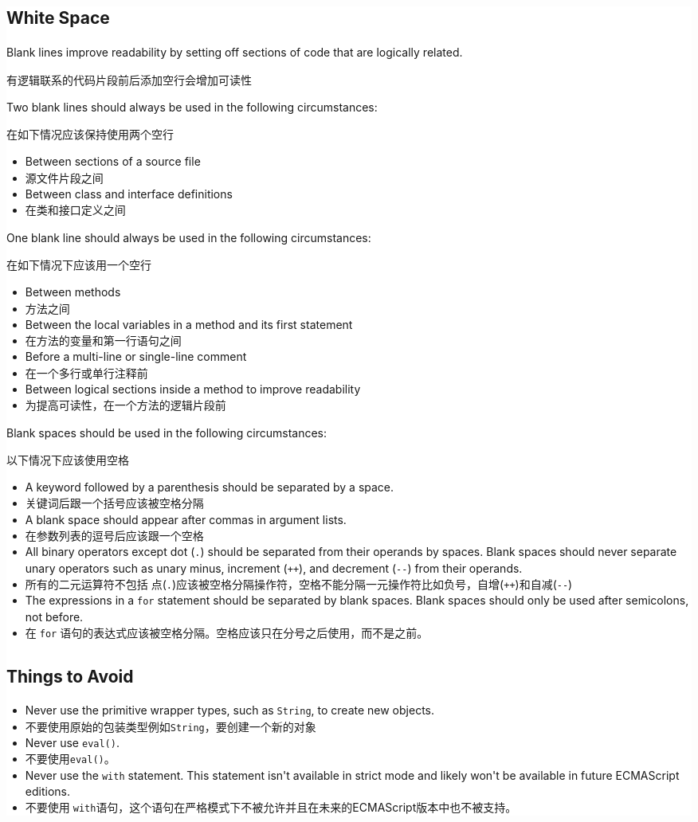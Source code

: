 ## White Space

Blank lines improve readability by setting off sections of code that are logically related.

有逻辑联系的代码片段前后添加空行会增加可读性

Two blank lines should always be used in the following circumstances:

在如下情况应该保持使用两个空行

* Between sections of a source file
* 源文件片段之间 
* Between class and interface definitions
* 在类和接口定义之间

One blank line should always be used in the following circumstances:

在如下情况下应该用一个空行

* Between methods
* 方法之间
* Between the local variables in a method and its first statement
* 在方法的变量和第一行语句之间
* Before a multi-line or single-line comment
* 在一个多行或单行注释前
* Between logical sections inside a method to improve readability
* 为提高可读性，在一个方法的逻辑片段前

Blank spaces should be used in the following circumstances:

以下情况下应该使用空格

* A keyword followed by a parenthesis should be separated by a space.
* 关键词后跟一个括号应该被空格分隔
* A blank space should appear after commas in argument lists.
* 在参数列表的逗号后应该跟一个空格
* All binary operators except dot (`.`) should be separated from their operands by spaces. Blank spaces should never separate unary operators such as unary minus, increment (`++`), and decrement (`--`) from their operands.
* 所有的二元运算符不包括 点(`.`)应该被空格分隔操作符，空格不能分隔一元操作符比如负号，自增(`++`)和自减(`--`)
* The expressions in a `for` statement should be separated by blank spaces. Blank spaces should only be used after semicolons, not before.
* 在 `for` 语句的表达式应该被空格分隔。空格应该只在分号之后使用，而不是之前。

## Things to Avoid

* Never use the primitive wrapper types, such as `String`, to create new objects.
* 不要使用原始的包装类型例如`String`，要创建一个新的对象
* Never use `eval()`.
* 不要使用`eval()`。
* Never use the `with` statement. This statement isn't available in strict mode and likely won't be available in future ECMAScript editions.
* 不要使用 `with`语句，这个语句在严格模式下不被允许并且在未来的ECMAScript版本中也不被支持。